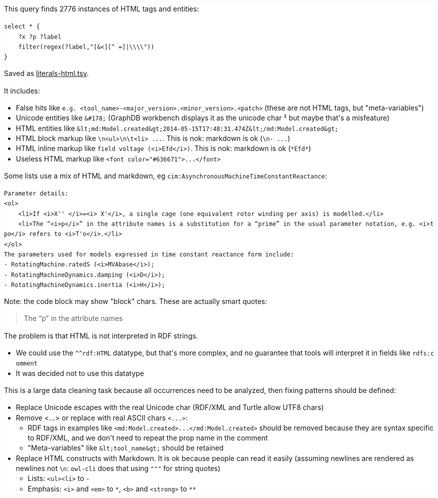 This query finds 2776 instances of HTML tags and entities:
```sparql
select * {
    ?x ?p ?label
    filter(regex(?label,"[&<][^ =]|\\\\"))
}
```
Saved as [literals-html.tsv](literals-html.tsv).

It includes:
- False hits like `e.g. <tool_name>-<major_version>.<minor_version>.<patch>`
  (these are not HTML tags, but "meta-variables")
- Unicode entities like `&#178;` (GraphDB workbench displays it as the unicode char ² but maybe that's a misfeature)
- HTML entities like `&lt;md:Model.created&gt;2014-05-15T17:48:31.474Z&lt;/md:Model.created&gt;`
- HTML block markup like `\n<ul>\n\t<li> ...`. This is nok: markdown is ok (`\n- ...`)
- HTML inline markup like `field voltage (<i>Efd</i>)`. This is nok: markdown is ok (`*Efd*`)
- Useless HTML markup like `<font color="#636671">...</font>`

Some lists use a mix of HTML and markdown, eg `cim:AsynchronousMachineTimeConstantReactance`:
```
Parameter details:
<ol>
    <li>If <i>X'' </i>=<i> X'</i>, a single cage (one equivalent rotor winding per axis) is modelled.</li>
    <li>The “<i>p</i>” in the attribute names is a substitution for a “prime” in the usual parameter notation, e.g. <i>tpo</i> refers to <i>T'o</i>.</li>
</ol>
The parameters used for models expressed in time constant reactance form include:
- RotatingMachine.ratedS (<i>MVAbase</i>);
- RotatingMachineDynamics.damping (<i>D</i>);
- RotatingMachineDynamics.inertia (<i>H</i>);
```
Note: the code block may show "block" chars. These are actually smart quotes:
> The “p” in the attribute names

The problem is that HTML is not interpreted in RDF strings.
- We could use the `^^rdf:HTML` datatype, but that's more complex,
  and no guarantee that tools will interpret it in fields like `rdfs:comment`
- It was decided not to use this datatype

This is a large data cleaning task because all occurrences need to be analyzed, then fixing patterns should be defined:
- Replace Unicode escapes with the real Unicode char (RDF/XML and Turtle allow UTF8 chars)
- Remove &lt;...&gt; or replace with real ASCII chars `<...>`:
  - RDF tags in examples like `<md:Model.created>...</md:Model.created>` should be removed
    because they are syntax specific to RDF/XML, and we don't need to repeat the prop name in the comment
  - "Meta-variables" like `&lt;tool_name&gt;` should be retained
- Replace HTML constructs with Markdown. It is ok because people can read it easily
  (assuming newlines are rendered as newlines not `\n`: `owl-cli` does that using `"""` for string quotes)
  - Lists: `<ul><li>` to `- `
  - Emphasis: `<i>` and `<em>` to `*`, `<b>` and `<strong>` to `**`

